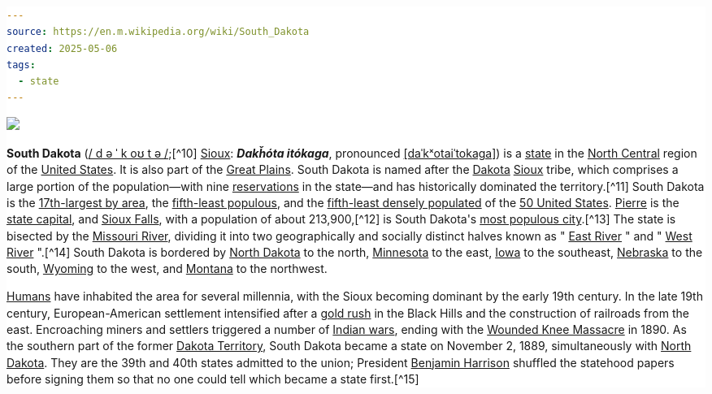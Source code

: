 ```yaml
---
source: https://en.m.wikipedia.org/wiki/South_Dakota
created: 2025-05-06
tags:
  - state
---
```


![](https://upload.wikimedia.org/wikipedia/commons/thumb/8/8f/South_Dakota_in_United_States.svg/1280px-South_Dakota_in_United_States.svg.png)


**South Dakota** ([/ d ə ˈ k oʊ t ə /](https://en.m.wikipedia.org/wiki/Help:IPA/English "Help:IPA/English");[^10] [Sioux](https://en.m.wikipedia.org/wiki/Sioux_language "Sioux language"): ***Dakȟóta itókaga***, pronounced [\[daˈkˣotaiˈtokaga\]](https://en.m.wikipedia.org/wiki/Help:IPA "Help:IPA")) is a [state](https://en.m.wikipedia.org/wiki/U.S._state "U.S. state") in the [North Central](https://en.m.wikipedia.org/wiki/West_North_Central_states "West North Central states") region of the [United States](https://en.m.wikipedia.org/wiki/United_States "United States"). It is also part of the [Great Plains](https://en.m.wikipedia.org/wiki/Great_Plains "Great Plains"). South Dakota is named after the [Dakota](https://en.m.wikipedia.org/wiki/Dakota_people "Dakota people") [Sioux](https://en.m.wikipedia.org/wiki/Sioux "Sioux") tribe, which comprises a large portion of the population—with nine [reservations](https://en.m.wikipedia.org/wiki/Indian_reservation "Indian reservation") in the state—and has historically dominated the territory.[^11] South Dakota is the [17th-largest by area](https://en.m.wikipedia.org/wiki/List_of_U.S._states_and_territories_by_area "List of U.S. states and territories by area"), the [fifth-least populous](https://en.m.wikipedia.org/wiki/List_of_U.S._states_and_territories_by_population "List of U.S. states and territories by population"), and the [fifth-least densely populated](https://en.m.wikipedia.org/wiki/List_of_U.S._states_and_territories_by_population_density "List of U.S. states and territories by population density") of the [50 United States](https://en.m.wikipedia.org/wiki/List_of_U.S._states "List of U.S. states"). [Pierre](https://en.m.wikipedia.org/wiki/Pierre,_South_Dakota "Pierre, South Dakota") is the [state capital](https://en.m.wikipedia.org/wiki/List_of_capitals_in_the_United_States "List of capitals in the United States"), and [Sioux Falls](https://en.m.wikipedia.org/wiki/Sioux_Falls,_South_Dakota "Sioux Falls, South Dakota"), with a population of about 213,900,[^12] is South Dakota's [most populous city](https://en.m.wikipedia.org/wiki/List_of_cities_in_South_Dakota "List of cities in South Dakota").[^13] The state is bisected by the [Missouri River](https://en.m.wikipedia.org/wiki/Missouri_River "Missouri River"), dividing it into two geographically and socially distinct halves known as " [East River](https://en.m.wikipedia.org/wiki/East_River_\(South_Dakota\) "East River (South Dakota)") " and " [West River](https://en.m.wikipedia.org/wiki/West_River_\(South_Dakota\) "West River (South Dakota)") ".[^14] South Dakota is bordered by [North Dakota](https://en.m.wikipedia.org/wiki/North_Dakota "North Dakota") to the north, [Minnesota](https://en.m.wikipedia.org/wiki/Minnesota "Minnesota") to the east, [Iowa](https://en.m.wikipedia.org/wiki/Iowa "Iowa") to the southeast, [Nebraska](https://en.m.wikipedia.org/wiki/Nebraska "Nebraska") to the south, [Wyoming](https://en.m.wikipedia.org/wiki/Wyoming "Wyoming") to the west, and [Montana](https://en.m.wikipedia.org/wiki/Montana "Montana") to the northwest.

[Humans](https://en.m.wikipedia.org/wiki/Native_Americans_in_the_United_States "Native Americans in the United States") have inhabited the area for several millennia, with the Sioux becoming dominant by the early 19th century. In the late 19th century, European-American settlement intensified after a [gold rush](https://en.m.wikipedia.org/wiki/Black_Hills_Gold_Rush "Black Hills Gold Rush") in the Black Hills and the construction of railroads from the east. Encroaching miners and settlers triggered a number of [Indian wars](https://en.m.wikipedia.org/wiki/American_Indian_Wars "American Indian Wars"), ending with the [Wounded Knee Massacre](https://en.m.wikipedia.org/wiki/Wounded_Knee_Massacre "Wounded Knee Massacre") in 1890. As the southern part of the former [Dakota Territory](https://en.m.wikipedia.org/wiki/Dakota_Territory "Dakota Territory"), South Dakota became a state on November 2, 1889, simultaneously with [North Dakota](https://en.m.wikipedia.org/wiki/North_Dakota "North Dakota"). They are the 39th and 40th states admitted to the union; President [Benjamin Harrison](https://en.m.wikipedia.org/wiki/Benjamin_Harrison "Benjamin Harrison") shuffled the statehood papers before signing them so that no one could tell which became a state first.[^15]
